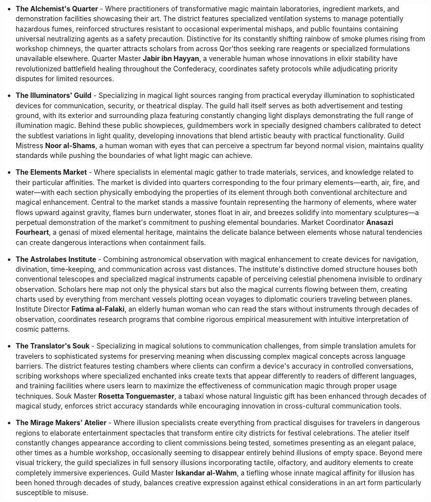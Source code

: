 * **The Alchemist's Quarter** - Where practitioners of transformative magic maintain laboratories, ingredient markets, and demonstration facilities showcasing their art. The district features specialized ventilation systems to manage potentially hazardous fumes, reinforced structures resistant to occasional experimental mishaps, and public fountains containing universal neutralizing agents as a safety precaution. Distinctive for its constantly shifting rainbow of smoke plumes rising from workshop chimneys, the quarter attracts scholars from across Qor'thos seeking rare reagents or specialized formulations unavailable elsewhere. Quarter Master **Jabir ibn Hayyan**, a venerable human whose innovations in elixir stability have revolutionized battlefield healing throughout the Confederacy, coordinates safety protocols while adjudicating priority disputes for limited resources.

* **The Illuminators' Guild** - Specializing in magical light sources ranging from practical everyday illumination to sophisticated devices for communication, security, or theatrical display. The guild hall itself serves as both advertisement and testing ground, with its exterior and surrounding plaza featuring constantly changing light displays demonstrating the full range of illumination magic. Behind these public showpieces, guildmembers work in specially designed chambers calibrated to detect the subtlest variations in light quality, developing innovations that blend artistic beauty with practical functionality. Guild Mistress **Noor al-Shams**, a human woman with eyes that can perceive a spectrum far beyond normal vision, maintains quality standards while pushing the boundaries of what light magic can achieve.

* **The Elements Market** - Where specialists in elemental magic gather to trade materials, services, and knowledge related to their particular affinities. The market is divided into quarters corresponding to the four primary elements—earth, air, fire, and water—with each section physically embodying the properties of its element through both conventional architecture and magical enhancement. Central to the market stands a massive fountain representing the harmony of elements, where water flows upward against gravity, flames burn underwater, stones float in air, and breezes solidify into momentary sculptures—a perpetual demonstration of the market's commitment to pushing elemental boundaries. Market Coordinator **Anasazi Fourheart**, a genasi of mixed elemental heritage, maintains the delicate balance between elements whose natural tendencies can create dangerous interactions when containment fails.

* **The Astrolabes Institute** - Combining astronomical observation with magical enhancement to create devices for navigation, divination, time-keeping, and communication across vast distances. The institute's distinctive domed structure houses both conventional telescopes and specialized magical instruments capable of perceiving celestial phenomena invisible to ordinary observation. Scholars here map not only the physical stars but also the magical currents flowing between them, creating charts used by everything from merchant vessels plotting ocean voyages to diplomatic couriers traveling between planes. Institute Director **Fatima al-Falaki**, an elderly human woman who can read the stars without instruments through decades of observation, coordinates research programs that combine rigorous empirical measurement with intuitive interpretation of cosmic patterns.

* **The Translator's Souk** - Specializing in magical solutions to communication challenges, from simple translation amulets for travelers to sophisticated systems for preserving meaning when discussing complex magical concepts across language barriers. The district features testing chambers where clients can confirm a device's accuracy in controlled conversations, scribing workshops where specialized enchanted inks create texts that appear differently to readers of different languages, and training facilities where users learn to maximize the effectiveness of communication magic through proper usage techniques. Souk Master **Rosetta Tonguemaster**, a tabaxi whose natural linguistic gift has been enhanced through decades of magical study, enforces strict accuracy standards while encouraging innovation in cross-cultural communication tools.

* **The Mirage Makers' Atelier** - Where illusion specialists create everything from practical disguises for travelers in dangerous regions to elaborate entertainment spectacles that transform entire city districts for festival celebrations. The atelier itself constantly changes appearance according to client commissions being tested, sometimes presenting as an elegant palace, other times as a humble workshop, occasionally seeming to disappear entirely behind illusions of empty space. Beyond mere visual trickery, the guild specializes in full sensory illusions incorporating tactile, olfactory, and auditory elements to create completely immersive experiences. Guild Master **Iskandar al-Wahm**, a tiefling whose innate magical affinity for illusion has been honed through decades of study, balances creative expression against ethical considerations in an art form particularly susceptible to misuse.

